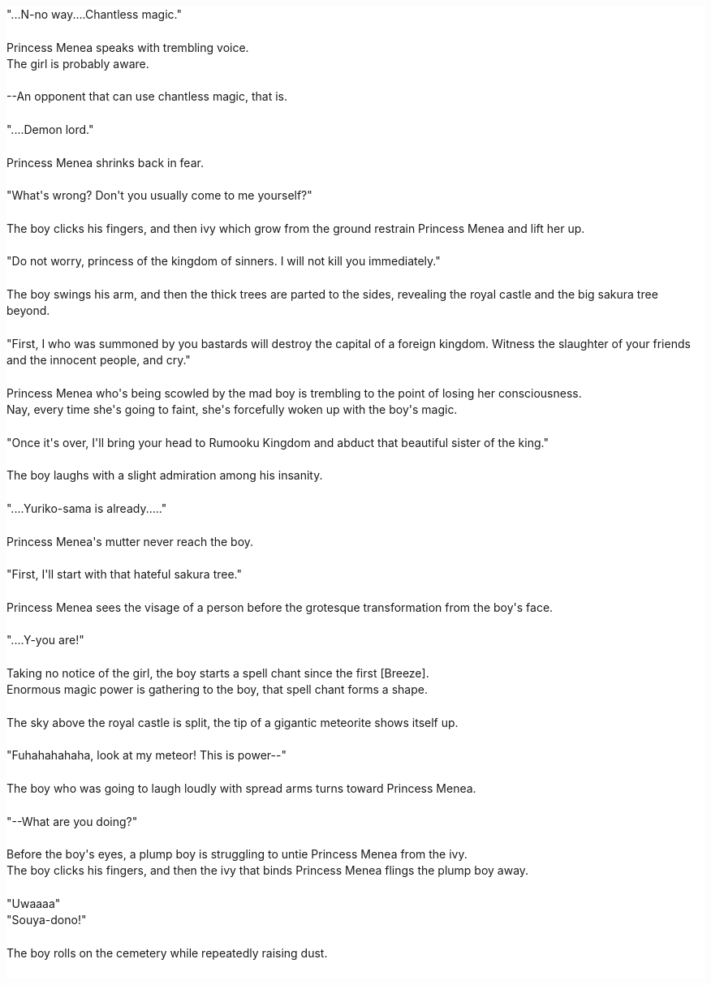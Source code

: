 "...N-no way....Chantless magic."<br/>
<br/>
Princess Menea speaks with trembling voice.<br/>
The girl is probably aware.<br/>
<br/>
--An opponent that can use chantless magic, that is.<br/>
<br/>
"....Demon lord."<br/>
<br/>
Princess Menea shrinks back in fear.<br/>
<br/>
"What's wrong? Don't you usually come to me yourself?"<br/>
<br/>
The boy clicks his fingers, and then ivy which grow from the ground restrain Princess Menea and lift her up.<br/>
<br/>
"Do not worry, princess of the kingdom of sinners. I will not kill you immediately."<br/>
<br/>
The boy swings his arm, and then the thick trees are parted to the sides, revealing the royal castle and the big sakura tree beyond.<br/>
<br/>
"First, I who was summoned by you bastards will destroy the capital of a foreign kingdom. Witness the slaughter of your friends and the innocent people, and cry."<br/>
<br/>
Princess Menea who's being scowled by the mad boy is trembling to the point of losing her consciousness.<br/>
Nay, every time she's going to faint, she's forcefully woken up with the boy's magic.<br/>
<br/>
"Once it's over, I'll bring your head to Rumooku Kingdom and abduct that beautiful sister of the king."<br/>
<br/>
The boy laughs with a slight admiration among his insanity.<br/>
<br/>
"....Yuriko-sama is already....."<br/>
<br/>
Princess Menea's mutter never reach the boy.<br/>
<br/>
"First, I'll start with that hateful sakura tree."<br/>
<br/>
Princess Menea sees the visage of a person before the grotesque transformation from the boy's face.<br/>
<br/>
"....Y-you are!"<br/>
<br/>
Taking no notice of the girl, the boy starts a spell chant since the first [Breeze].<br/>
Enormous magic power is gathering to the boy, that spell chant forms a shape.<br/>
<br/>
The sky above the royal castle is split, the tip of a gigantic meteorite shows itself up.<br/>
<br/>
"Fuhahahahaha, look at my meteor! This is power--"<br/>
<br/>
The boy who was going to laugh loudly with spread arms turns toward Princess Menea.<br/>
<br/>
"--What are you doing?"<br/>
<br/>
Before the boy's eyes, a plump boy is struggling to untie Princess Menea from the ivy.<br/>
The boy clicks his fingers, and then the ivy that binds Princess Menea flings the plump boy away.<br/>
<br/>
"Uwaaaa"<br/>
"Souya-dono!"<br/>
<br/>
The boy rolls on the cemetery while repeatedly raising dust.<br/>
<br/>